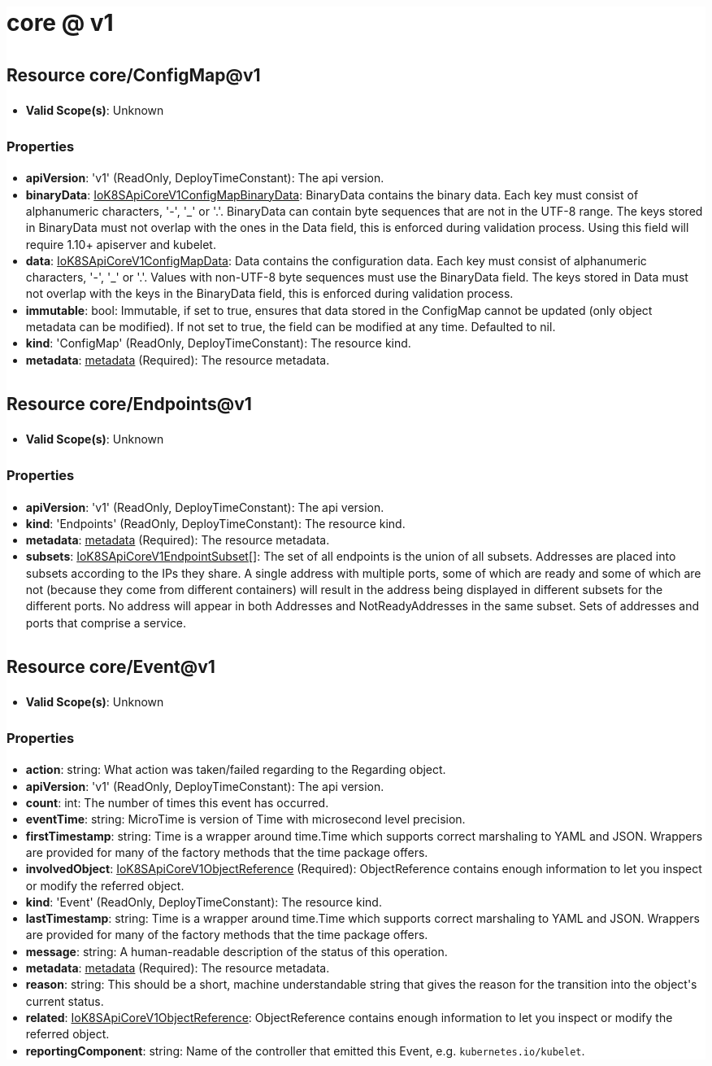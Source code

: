 # core @ v1

## Resource core/ConfigMap@v1
* **Valid Scope(s)**: Unknown
### Properties
* **apiVersion**: 'v1' (ReadOnly, DeployTimeConstant): The api version.
* **binaryData**: [IoK8SApiCoreV1ConfigMapBinaryData](#iok8sapicorev1configmapbinarydata): BinaryData contains the binary data. Each key must consist of alphanumeric characters, '-', '_' or '.'. BinaryData can contain byte sequences that are not in the UTF-8 range. The keys stored in BinaryData must not overlap with the ones in the Data field, this is enforced during validation process. Using this field will require 1.10+ apiserver and kubelet.
* **data**: [IoK8SApiCoreV1ConfigMapData](#iok8sapicorev1configmapdata): Data contains the configuration data. Each key must consist of alphanumeric characters, '-', '_' or '.'. Values with non-UTF-8 byte sequences must use the BinaryData field. The keys stored in Data must not overlap with the keys in the BinaryData field, this is enforced during validation process.
* **immutable**: bool: Immutable, if set to true, ensures that data stored in the ConfigMap cannot be updated (only object metadata can be modified). If not set to true, the field can be modified at any time. Defaulted to nil.
* **kind**: 'ConfigMap' (ReadOnly, DeployTimeConstant): The resource kind.
* **metadata**: [metadata](#metadata) (Required): The resource metadata.

## Resource core/Endpoints@v1
* **Valid Scope(s)**: Unknown
### Properties
* **apiVersion**: 'v1' (ReadOnly, DeployTimeConstant): The api version.
* **kind**: 'Endpoints' (ReadOnly, DeployTimeConstant): The resource kind.
* **metadata**: [metadata](#metadata) (Required): The resource metadata.
* **subsets**: [IoK8SApiCoreV1EndpointSubset](#iok8sapicorev1endpointsubset)[]: The set of all endpoints is the union of all subsets. Addresses are placed into subsets according to the IPs they share. A single address with multiple ports, some of which are ready and some of which are not (because they come from different containers) will result in the address being displayed in different subsets for the different ports. No address will appear in both Addresses and NotReadyAddresses in the same subset. Sets of addresses and ports that comprise a service.

## Resource core/Event@v1
* **Valid Scope(s)**: Unknown
### Properties
* **action**: string: What action was taken/failed regarding to the Regarding object.
* **apiVersion**: 'v1' (ReadOnly, DeployTimeConstant): The api version.
* **count**: int: The number of times this event has occurred.
* **eventTime**: string: MicroTime is version of Time with microsecond level precision.
* **firstTimestamp**: string: Time is a wrapper around time.Time which supports correct marshaling to YAML and JSON.  Wrappers are provided for many of the factory methods that the time package offers.
* **involvedObject**: [IoK8SApiCoreV1ObjectReference](#iok8sapicorev1objectreference) (Required): ObjectReference contains enough information to let you inspect or modify the referred object.
* **kind**: 'Event' (ReadOnly, DeployTimeConstant): The resource kind.
* **lastTimestamp**: string: Time is a wrapper around time.Time which supports correct marshaling to YAML and JSON.  Wrappers are provided for many of the factory methods that the time package offers.
* **message**: string: A human-readable description of the status of this operation.
* **metadata**: [metadata](#metadata) (Required): The resource metadata.
* **reason**: string: This should be a short, machine understandable string that gives the reason for the transition into the object's current status.
* **related**: [IoK8SApiCoreV1ObjectReference](#iok8sapicorev1objectreference): ObjectReference contains enough information to let you inspect or modify the referred object.
* **reportingComponent**: string: Name of the controller that emitted this Event, e.g. `kubernetes.io/kubelet`.